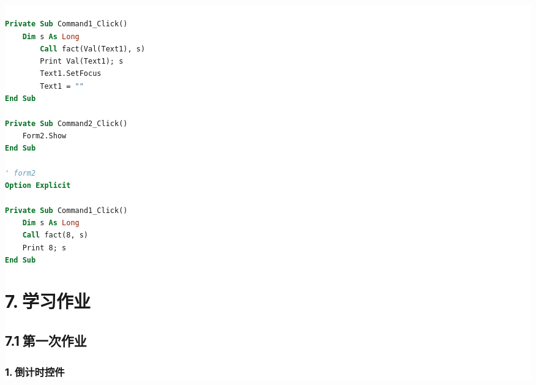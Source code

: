 ```vb

Private Sub Command1_Click()
    Dim s As Long
        Call fact(Val(Text1), s)
        Print Val(Text1); s
        Text1.SetFocus
        Text1 = ""
End Sub

Private Sub Command2_Click()
    Form2.Show
End Sub

' form2
Option Explicit

Private Sub Command1_Click()
    Dim s As Long
    Call fact(8, s)
    Print 8; s
End Sub
```

# 7. 学习作业

## 7.1 第一次作业

### 1. 倒计时控件
